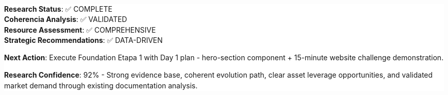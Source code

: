 **Research Status**: ✅ COMPLETE  
**Coherencia Analysis**: ✅ VALIDATED  
**Resource Assessment**: ✅ COMPREHENSIVE  
**Strategic Recommendations**: ✅ DATA-DRIVEN  

**Next Action**: Execute Foundation Etapa 1 with Day 1 plan - hero-section component + 15-minute website challenge demonstration.

**Research Confidence**: 92% - Strong evidence base, coherent evolution path, clear asset leverage opportunities, and validated market demand through existing documentation analysis.